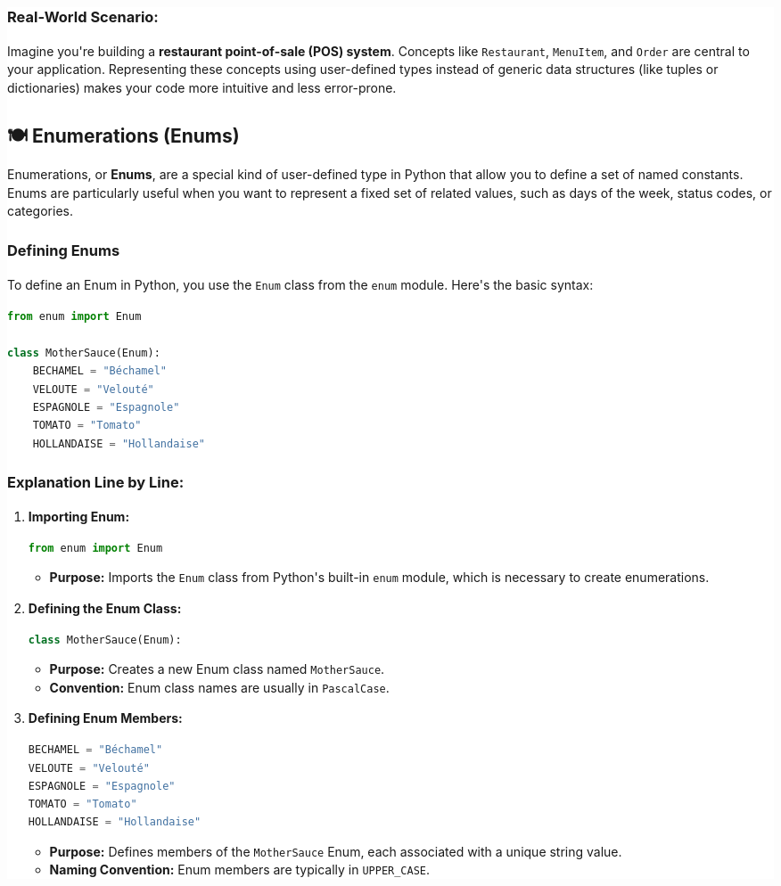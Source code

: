 ### **Real-World Scenario:**

Imagine you're building a **restaurant point-of-sale (POS) system**. Concepts like `Restaurant`, `MenuItem`, and `Order` are central to your application. Representing these concepts using user-defined types instead of generic data structures (like tuples or dictionaries) makes your code more intuitive and less error-prone.

## 🍽️ Enumerations (Enums)

Enumerations, or **Enums**, are a special kind of user-defined type in Python that allow you to define a set of named constants. Enums are particularly useful when you want to represent a fixed set of related values, such as days of the week, status codes, or categories.

### **Defining Enums**

To define an Enum in Python, you use the `Enum` class from the `enum` module. Here's the basic syntax:

```python
from enum import Enum

class MotherSauce(Enum):
    BECHAMEL = "Béchamel"
    VELOUTE = "Velouté"
    ESPAGNOLE = "Espagnole"
    TOMATO = "Tomato"
    HOLLANDAISE = "Hollandaise"
```

### **Explanation Line by Line:**

1. **Importing Enum:**
   ```python
   from enum import Enum
   ```
   - **Purpose:** Imports the `Enum` class from Python's built-in `enum` module, which is necessary to create enumerations.

2. **Defining the Enum Class:**
   ```python
   class MotherSauce(Enum):
   ```
   - **Purpose:** Creates a new Enum class named `MotherSauce`.
   - **Convention:** Enum class names are usually in `PascalCase`.

3. **Defining Enum Members:**
   ```python
   BECHAMEL = "Béchamel"
   VELOUTE = "Velouté"
   ESPAGNOLE = "Espagnole"
   TOMATO = "Tomato"
   HOLLANDAISE = "Hollandaise"
   ```
   - **Purpose:** Defines members of the `MotherSauce` Enum, each associated with a unique string value.
   - **Naming Convention:** Enum members are typically in `UPPER_CASE`.
